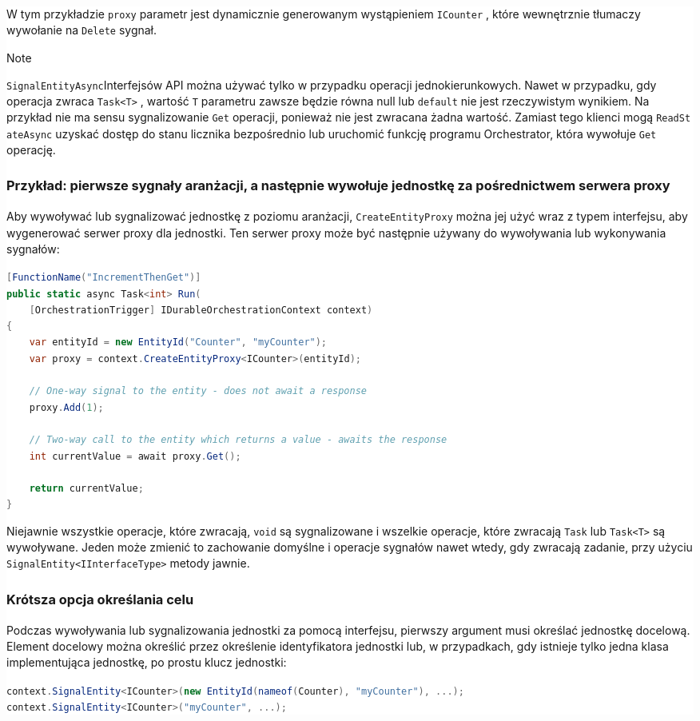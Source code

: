 W tym przykładzie `proxy` parametr jest dynamicznie generowanym wystąpieniem `ICounter` , które wewnętrznie tłumaczy wywołanie na `Delete` sygnał.

> [!NOTE]
> `SignalEntityAsync`Interfejsów API można używać tylko w przypadku operacji jednokierunkowych. Nawet w przypadku, gdy operacja zwraca `Task<T>` , wartość `T` parametru zawsze będzie równa null lub `default` nie jest rzeczywistym wynikiem.
Na przykład nie ma sensu sygnalizowanie `Get` operacji, ponieważ nie jest zwracana żadna wartość. Zamiast tego klienci mogą `ReadStateAsync` uzyskać dostęp do stanu licznika bezpośrednio lub uruchomić funkcję programu Orchestrator, która wywołuje `Get` operację. 

### <a name="example-orchestration-first-signals-then-calls-entity-through-proxy"></a>Przykład: pierwsze sygnały aranżacji, a następnie wywołuje jednostkę za pośrednictwem serwera proxy

Aby wywoływać lub sygnalizować jednostkę z poziomu aranżacji, `CreateEntityProxy` można jej użyć wraz z typem interfejsu, aby wygenerować serwer proxy dla jednostki. Ten serwer proxy może być następnie używany do wywoływania lub wykonywania sygnałów:

```csharp
[FunctionName("IncrementThenGet")]
public static async Task<int> Run(
    [OrchestrationTrigger] IDurableOrchestrationContext context)
{
    var entityId = new EntityId("Counter", "myCounter");
    var proxy = context.CreateEntityProxy<ICounter>(entityId);

    // One-way signal to the entity - does not await a response
    proxy.Add(1);

    // Two-way call to the entity which returns a value - awaits the response
    int currentValue = await proxy.Get();

    return currentValue;
}
```

Niejawnie wszystkie operacje, które zwracają, `void` są sygnalizowane i wszelkie operacje, które zwracają `Task` lub `Task<T>` są wywoływane. Jeden może zmienić to zachowanie domyślne i operacje sygnałów nawet wtedy, gdy zwracają zadanie, przy użyciu `SignalEntity<IInterfaceType>` metody jawnie.

### <a name="shorter-option-for-specifying-the-target"></a>Krótsza opcja określania celu

Podczas wywoływania lub sygnalizowania jednostki za pomocą interfejsu, pierwszy argument musi określać jednostkę docelową. Element docelowy można określić przez określenie identyfikatora jednostki lub, w przypadkach, gdy istnieje tylko jedna klasa implementująca jednostkę, po prostu klucz jednostki:

```csharp
context.SignalEntity<ICounter>(new EntityId(nameof(Counter), "myCounter"), ...);
context.SignalEntity<ICounter>("myCounter", ...);
```
